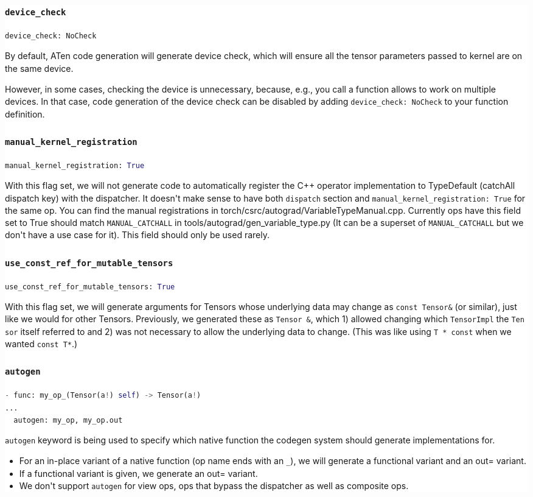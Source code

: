 ### `device_check`

```py
device_check: NoCheck
```

By default, ATen code generation will generate device check,
which will ensure all the tensor parameters passed to kernel are
on the same device.

However, in some cases, checking the device is unnecessary, because,
e.g., you call a function allows to work on multiple devices.
In that case, code generation of the device check can be disabled by adding
`device_check: NoCheck` to your function definition.

### `manual_kernel_registration`

```py
manual_kernel_registration: True
```

With this flag set, we will not generate code to automatically register the C++ operator implementation
to TypeDefault (catchAll dispatch key) with the dispatcher.
It doesn't make sense to have both `dispatch` section and `manual_kernel_registration: True` for the same op.
You can find the manual registrations in torch/csrc/autograd/VariableTypeManual.cpp.
Currently ops have this field set to True should match `MANUAL_CATCHALL` in tools/autograd/gen_variable_type.py
(It can be a superset of `MANUAL_CATCHALL` but we don't have a use case for it).
This field should only be used rarely.

### `use_const_ref_for_mutable_tensors`

```py
use_const_ref_for_mutable_tensors: True
```

With this flag set, we will generate arguments for Tensors whose underlying data may change as
`const Tensor&` (or similar), just like we would for other Tensors. Previously, we generated these
as `Tensor &`, which 1) allowed changing which `TensorImpl` the `Tensor` itself referred to and 2)
was not necessary to allow the underlying data to change. (This was like using `T * const` when we
wanted `const T*`.)

### `autogen`

```py
- func: my_op_(Tensor(a!) self) -> Tensor(a!)
...
  autogen: my_op, my_op.out
```

`autogen` keyword is being used to specify which native function the codegen system should generate
implementations for.
* For an in-place variant of a native function (op name ends with an `_`), we will generate a functional
variant and an out= variant.
* If a functional variant is given, we generate an out= variant.
* We don't support `autogen` for view ops, ops that bypass the dispatcher as well as composite ops.
